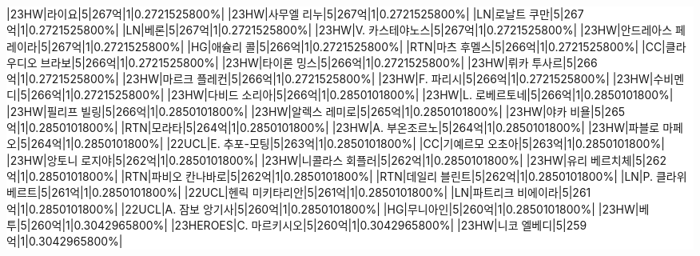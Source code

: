 |23HW|라이요|5|267억|1|0.2721525800%|
|23HW|사무엘 리누|5|267억|1|0.2721525800%|
|LN|로날트 쿠만|5|267억|1|0.2721525800%|
|LN|베론|5|267억|1|0.2721525800%|
|23HW|V. 카스테야노스|5|267억|1|0.2721525800%|
|23HW|안드레아스 페레이라|5|267억|1|0.2721525800%|
|HG|애슐리 콜|5|266억|1|0.2721525800%|
|RTN|마츠 후멜스|5|266억|1|0.2721525800%|
|CC|클라우디오 브라보|5|266억|1|0.2721525800%|
|23HW|타이론 밍스|5|266억|1|0.2721525800%|
|23HW|뤼카 투사르|5|266억|1|0.2721525800%|
|23HW|마르크 플레컨|5|266억|1|0.2721525800%|
|23HW|F. 파리시|5|266억|1|0.2721525800%|
|23HW|수비멘디|5|266억|1|0.2721525800%|
|23HW|다비드 소리아|5|266억|1|0.2850101800%|
|23HW|L. 로베르토네|5|266억|1|0.2850101800%|
|23HW|필리프 빌링|5|266억|1|0.2850101800%|
|23HW|알렉스 레미로|5|265억|1|0.2850101800%|
|23HW|야카 비욜|5|265억|1|0.2850101800%|
|RTN|모라타|5|264억|1|0.2850101800%|
|23HW|A. 부온조르노|5|264억|1|0.2850101800%|
|23HW|파블로 마페오|5|264억|1|0.2850101800%|
|22UCL|E. 추포-모팅|5|263억|1|0.2850101800%|
|CC|기예르모 오초아|5|263억|1|0.2850101800%|
|23HW|앙토니 로지야|5|262억|1|0.2850101800%|
|23HW|니콜라스 회플러|5|262억|1|0.2850101800%|
|23HW|유리 베르치체|5|262억|1|0.2850101800%|
|RTN|파비오 칸나바로|5|262억|1|0.2850101800%|
|RTN|데일리 블린트|5|262억|1|0.2850101800%|
|LN|P. 클라위베르트|5|261억|1|0.2850101800%|
|22UCL|헨릭 미키타리안|5|261억|1|0.2850101800%|
|LN|파트리크 비에이라|5|261억|1|0.2850101800%|
|22UCL|A. 잠보 앙기사|5|260억|1|0.2850101800%|
|HG|무니아인|5|260억|1|0.2850101800%|
|23HW|베투|5|260억|1|0.3042965800%|
|23HEROES|C. 마르키시오|5|260억|1|0.3042965800%|
|23HW|니코 엘베디|5|259억|1|0.3042965800%|